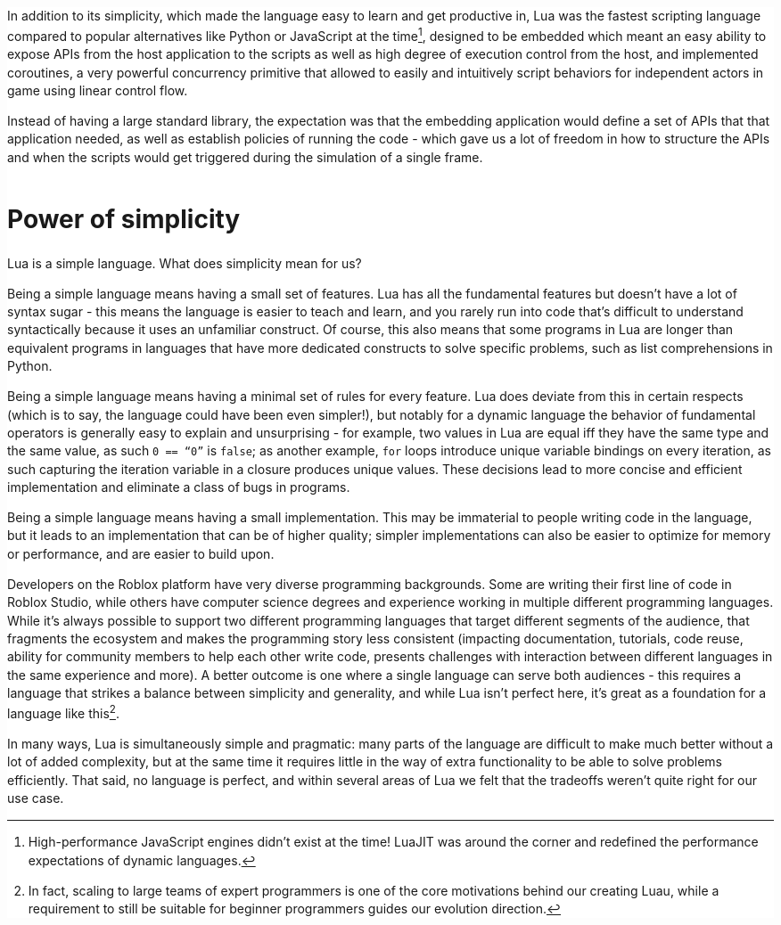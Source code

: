 In addition to its simplicity, which made the language easy to learn and get productive in, Lua was the fastest scripting language compared to popular alternatives like Python or JavaScript at the time[^1], designed to be embedded which meant an easy ability to expose APIs from the host application to the scripts as well as high degree of execution control from the host, and implemented coroutines, a very powerful concurrency primitive that allowed to easily and intuitively script behaviors for independent actors in game using linear control flow.

Instead of having a large standard library, the expectation was that the embedding application would define a set of APIs that that application needed, as well as establish policies of running the code - which gave us a lot of freedom in how to structure the APIs and when the scripts would get triggered during the simulation of a single frame.

# Power of simplicity

Lua is a simple language. What does simplicity mean for us?

Being a simple language means having a small set of features. Lua has all the fundamental features but doesn’t have a lot of syntax sugar - this means the language is easier to teach and learn, and you rarely run into code that’s difficult to understand syntactically because it uses an unfamiliar construct. Of course, this also means that some programs in Lua are longer than equivalent programs in languages that have more dedicated constructs to solve specific problems, such as list comprehensions in Python.

Being a simple language means having a minimal set of rules for every feature. Lua does deviate from this in certain respects (which is to say, the language could have been even simpler!), but notably for a dynamic language the behavior of fundamental operators is generally easy to explain and unsurprising - for example, two values in Lua are equal iff they have the same type and the same value, as such `0 == “0”` is `false`; as another example, `for` loops introduce unique variable bindings on every iteration, as such capturing the iteration variable in a closure produces unique values. These decisions lead to more concise and efficient implementation and eliminate a class of bugs in programs.

Being a simple language means having a small implementation. This may be immaterial to people writing code in the language, but it leads to an implementation that can be of higher quality; simpler implementations can also be easier to optimize for memory or performance, and are easier to build upon.

Developers on the Roblox platform have very diverse programming backgrounds. Some are writing their first line of code in Roblox Studio, while others have computer science degrees and experience working in multiple different programming languages. While it’s always possible to support two different programming languages that target different segments of the audience, that fragments the ecosystem and makes the programming story less consistent (impacting documentation, tutorials, code reuse, ability for community members to help each other write code, presents challenges with interaction between different languages in the same experience and more). A better outcome is one where a single language can serve both audiences - this requires a language that strikes a balance between simplicity and generality, and while Lua isn’t perfect here, it’s great as a foundation for a language like this[^2].

In many ways, Lua is simultaneously simple and pragmatic: many parts of the language are difficult to make much better without a lot of added complexity, but at the same time it requires little in the way of extra functionality to be able to solve problems efficiently. That said, no language is perfect, and within several areas of Lua we felt that the tradeoffs weren’t quite right for our use case.


[^1]: High-performance JavaScript engines didn’t exist at the time! LuaJIT was around the corner and redefined the performance expectations of dynamic languages.
[^2]: In fact, scaling to large teams of expert programmers is one of the core motivations behind our creating Luau, while a requirement to still be suitable for beginner programmers guides our evolution direction.
[^3]: This would have been difficult to drive in any existing large established language like JavaScript or Python.
[^4]: This is limited to Roblox platform and doesn't exist in open-source releases.
[^5]: Which we do follow in some areas, such as syntactic compatibility - all existing programs that parse must continue to parse the same way as the language evolves.
[^6]: Some design decisions and implementation techniques are documented on our [performance page](https://luau-lang.org/performance).